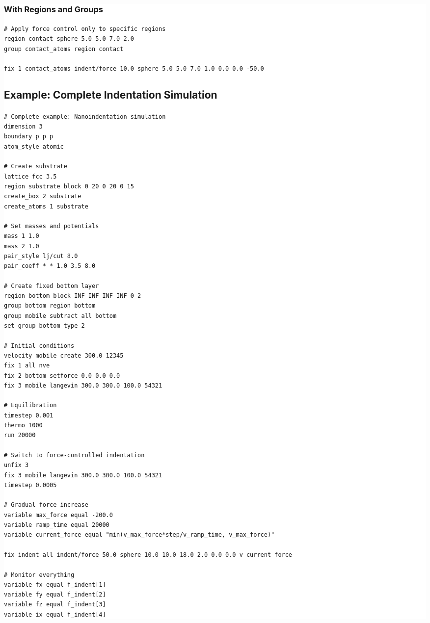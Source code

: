 ### With Regions and Groups

```lammps
# Apply force control only to specific regions
region contact sphere 5.0 5.0 7.0 2.0
group contact_atoms region contact

fix 1 contact_atoms indent/force 10.0 sphere 5.0 5.0 7.0 1.0 0.0 0.0 -50.0
```

## Example: Complete Indentation Simulation

```lammps
# Complete example: Nanoindentation simulation
dimension 3
boundary p p p
atom_style atomic

# Create substrate
lattice fcc 3.5
region substrate block 0 20 0 20 0 15
create_box 2 substrate
create_atoms 1 substrate

# Set masses and potentials
mass 1 1.0
mass 2 1.0
pair_style lj/cut 8.0
pair_coeff * * 1.0 3.5 8.0

# Create fixed bottom layer
region bottom block INF INF INF INF 0 2
group bottom region bottom
group mobile subtract all bottom
set group bottom type 2

# Initial conditions
velocity mobile create 300.0 12345
fix 1 all nve
fix 2 bottom setforce 0.0 0.0 0.0
fix 3 mobile langevin 300.0 300.0 100.0 54321

# Equilibration
timestep 0.001
thermo 1000
run 20000

# Switch to force-controlled indentation
unfix 3
fix 3 mobile langevin 300.0 300.0 100.0 54321
timestep 0.0005

# Gradual force increase
variable max_force equal -200.0
variable ramp_time equal 20000
variable current_force equal "min(v_max_force*step/v_ramp_time, v_max_force)"

fix indent all indent/force 50.0 sphere 10.0 10.0 18.0 2.0 0.0 0.0 v_current_force

# Monitor everything
variable fx equal f_indent[1]
variable fy equal f_indent[2]
variable fz equal f_indent[3]
variable ix equal f_indent[4]
```